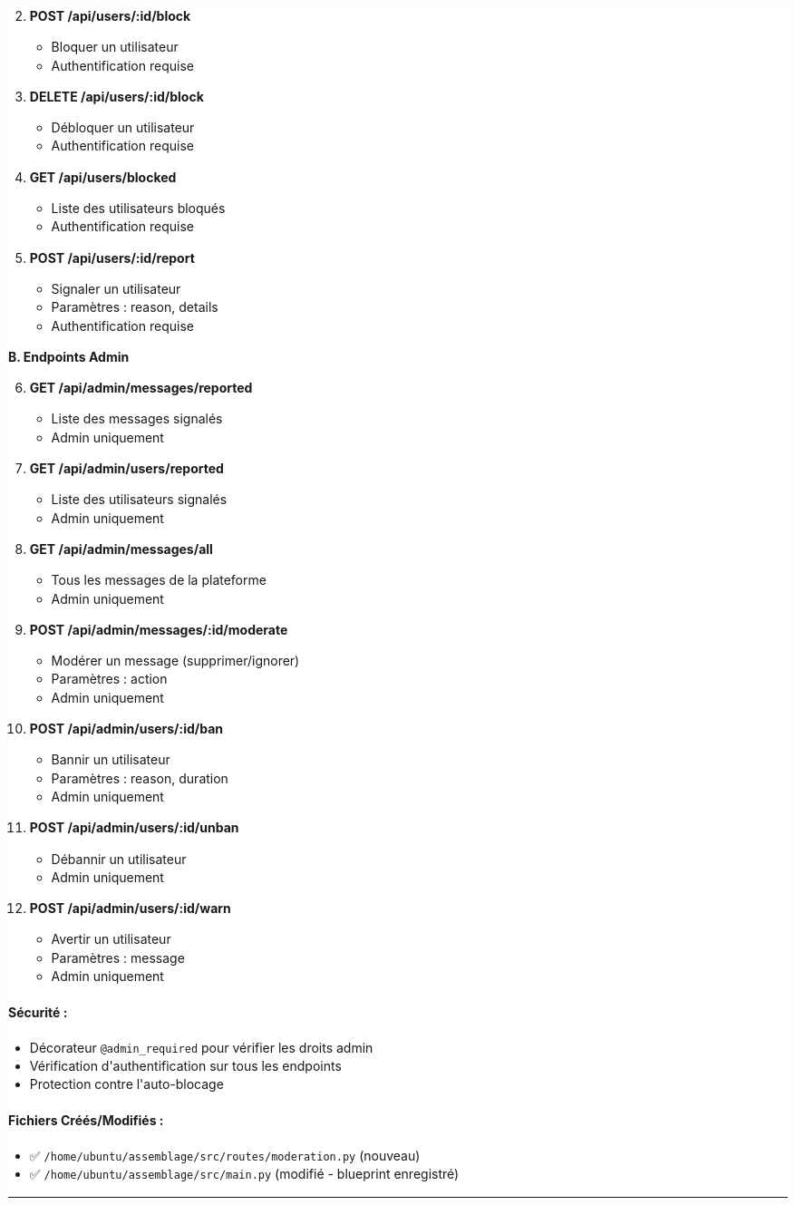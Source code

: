 2. **POST /api/users/:id/block**
   - Bloquer un utilisateur
   - Authentification requise

3. **DELETE /api/users/:id/block**
   - Débloquer un utilisateur
   - Authentification requise

4. **GET /api/users/blocked**
   - Liste des utilisateurs bloqués
   - Authentification requise

5. **POST /api/users/:id/report**
   - Signaler un utilisateur
   - Paramètres : reason, details
   - Authentification requise

**B. Endpoints Admin**

6. **GET /api/admin/messages/reported**
   - Liste des messages signalés
   - Admin uniquement

7. **GET /api/admin/users/reported**
   - Liste des utilisateurs signalés
   - Admin uniquement

8. **GET /api/admin/messages/all**
   - Tous les messages de la plateforme
   - Admin uniquement

9. **POST /api/admin/messages/:id/moderate**
   - Modérer un message (supprimer/ignorer)
   - Paramètres : action
   - Admin uniquement

10. **POST /api/admin/users/:id/ban**
    - Bannir un utilisateur
    - Paramètres : reason, duration
    - Admin uniquement

11. **POST /api/admin/users/:id/unban**
    - Débannir un utilisateur
    - Admin uniquement

12. **POST /api/admin/users/:id/warn**
    - Avertir un utilisateur
    - Paramètres : message
    - Admin uniquement

#### Sécurité :
- Décorateur `@admin_required` pour vérifier les droits admin
- Vérification d'authentification sur tous les endpoints
- Protection contre l'auto-blocage

#### Fichiers Créés/Modifiés :
- ✅ `/home/ubuntu/assemblage/src/routes/moderation.py` (nouveau)
- ✅ `/home/ubuntu/assemblage/src/main.py` (modifié - blueprint enregistré)

---